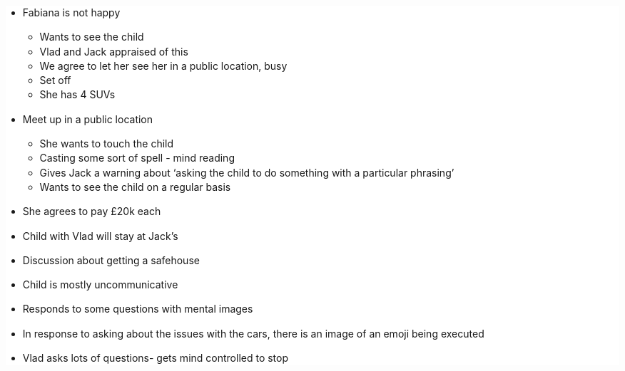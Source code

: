 - Fabiana is not happy
	- Wants to see the child
	- Vlad and Jack appraised of this
	- We agree to let her see her in a public location, busy
	- Set off
	- She has 4 SUVs

- Meet up in a public location
	- She wants to touch the child
	- Casting some sort of spell - mind reading
	- Gives Jack a warning about ‘asking the child to do something with a particular phrasing’
	- Wants to see the child on a regular basis

- She agrees to pay £20k each

- Child with Vlad will stay at Jack’s
- Discussion about getting a safehouse

- Child is mostly uncommunicative
- Responds to some questions with mental images
- In response to asking about the issues with the cars, there is an image of an emoji being executed
- Vlad asks lots of questions- gets mind controlled to stop
